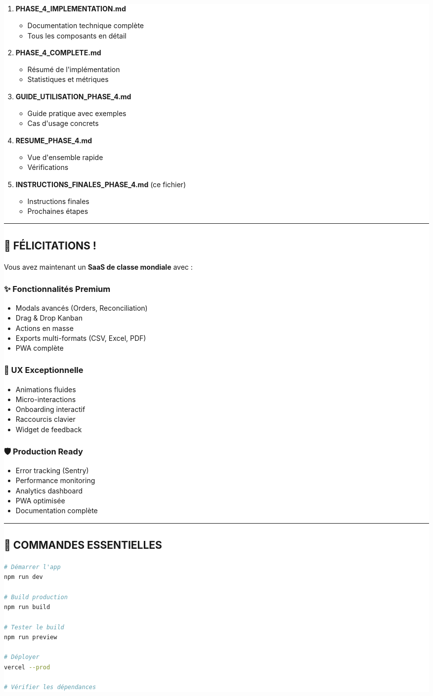 1. **PHASE_4_IMPLEMENTATION.md**
   - Documentation technique complète
   - Tous les composants en détail

2. **PHASE_4_COMPLETE.md**
   - Résumé de l'implémentation
   - Statistiques et métriques

3. **GUIDE_UTILISATION_PHASE_4.md**
   - Guide pratique avec exemples
   - Cas d'usage concrets

4. **RESUME_PHASE_4.md**
   - Vue d'ensemble rapide
   - Vérifications

5. **INSTRUCTIONS_FINALES_PHASE_4.md** (ce fichier)
   - Instructions finales
   - Prochaines étapes

---

## 🎉 FÉLICITATIONS !

Vous avez maintenant un **SaaS de classe mondiale** avec :

### ✨ Fonctionnalités Premium
- Modals avancés (Orders, Reconciliation)
- Drag & Drop Kanban
- Actions en masse
- Exports multi-formats (CSV, Excel, PDF)
- PWA complète

### 🎨 UX Exceptionnelle
- Animations fluides
- Micro-interactions
- Onboarding interactif
- Raccourcis clavier
- Widget de feedback

### 🛡️ Production Ready
- Error tracking (Sentry)
- Performance monitoring
- Analytics dashboard
- PWA optimisée
- Documentation complète

---

## 🚀 COMMANDES ESSENTIELLES

```bash
# Démarrer l'app
npm run dev

# Build production
npm run build

# Tester le build
npm run preview

# Déployer
vercel --prod

# Vérifier les dépendances
```